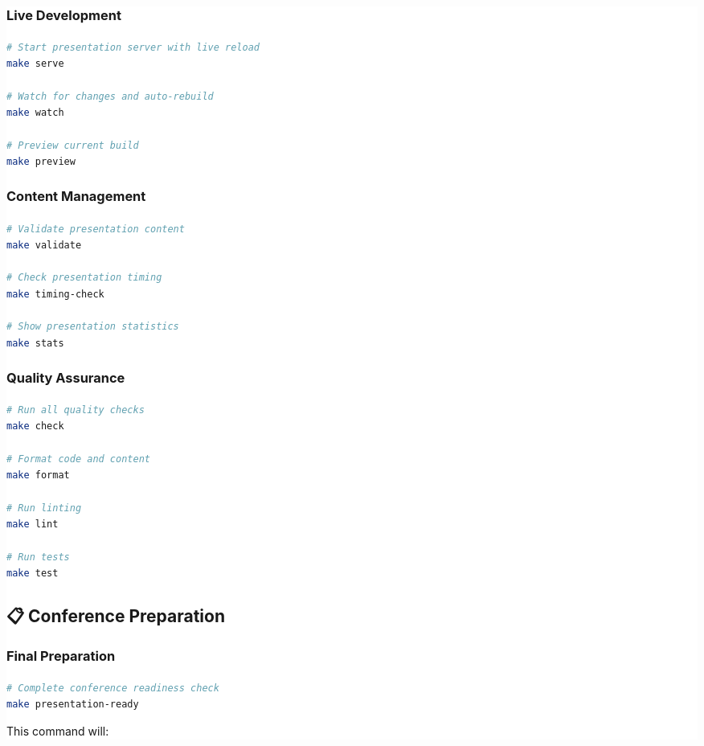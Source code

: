 ### Live Development

```bash
# Start presentation server with live reload
make serve

# Watch for changes and auto-rebuild
make watch

# Preview current build
make preview
```

### Content Management

```bash
# Validate presentation content
make validate

# Check presentation timing
make timing-check

# Show presentation statistics
make stats
```

### Quality Assurance

```bash
# Run all quality checks
make check

# Format code and content
make format

# Run linting
make lint

# Run tests
make test
```

## 📋 Conference Preparation

### Final Preparation

```bash
# Complete conference readiness check
make presentation-ready
```

This command will:
